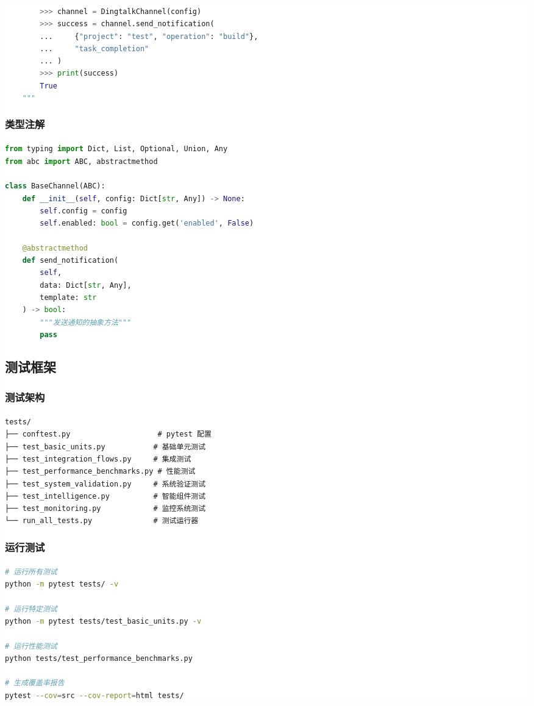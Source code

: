 ```python
        >>> channel = DingtalkChannel(config)
        >>> success = channel.send_notification(
        ...     {"project": "test", "operation": "build"}, 
        ...     "task_completion"
        ... )
        >>> print(success)
        True
    """
```

### 类型注解

```python
from typing import Dict, List, Optional, Union, Any
from abc import ABC, abstractmethod

class BaseChannel(ABC):
    def __init__(self, config: Dict[str, Any]) -> None:
        self.config = config
        self.enabled: bool = config.get('enabled', False)
    
    @abstractmethod
    def send_notification(
        self, 
        data: Dict[str, Any], 
        template: str
    ) -> bool:
        """发送通知的抽象方法"""
        pass
```

## 测试框架

### 测试架构

```
tests/
├── conftest.py                    # pytest 配置
├── test_basic_units.py           # 基础单元测试
├── test_integration_flows.py     # 集成测试
├── test_performance_benchmarks.py # 性能测试
├── test_system_validation.py     # 系统验证测试
├── test_intelligence.py          # 智能组件测试
├── test_monitoring.py            # 监控系统测试
└── run_all_tests.py              # 测试运行器
```

### 运行测试

```bash
# 运行所有测试
python -m pytest tests/ -v

# 运行特定测试
python -m pytest tests/test_basic_units.py -v

# 运行性能测试
python tests/test_performance_benchmarks.py

# 生成覆盖率报告
pytest --cov=src --cov-report=html tests/
```
